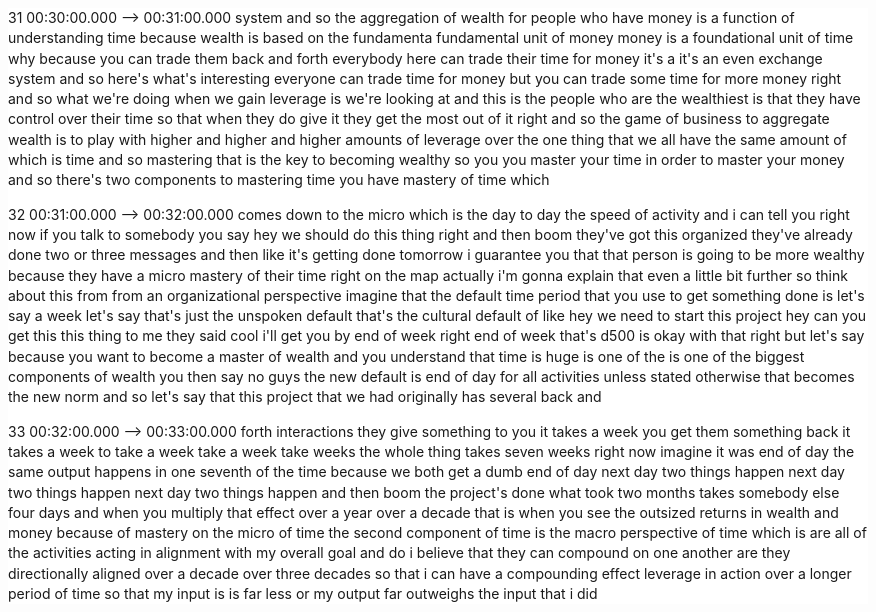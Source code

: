 31 00:30:00.000 --\> 00:31:00.000 system and so the aggregation of
wealth for people who have money is a function of understanding time
because wealth is based on the fundamenta fundamental unit of money
money is a foundational unit of time why because you can trade them back
and forth everybody here can trade their time for money it's a it's an
even exchange system and so here's what's interesting everyone can trade
time for money but you can trade some time for more money right and so
what we're doing when we gain leverage is we're looking at and this is
the people who are the wealthiest is that they have control over their
time so that when they do give it they get the most out of it right and
so the game of business to aggregate wealth is to play with higher and
higher and higher amounts of leverage over the one thing that we all
have the same amount of which is time and so mastering that is the key
to becoming wealthy so you you master your time in order to master your
money and so there's two components to mastering time you have mastery
of time which

32 00:31:00.000 --\> 00:32:00.000 comes down to the micro which is the
day to day the speed of activity and i can tell you right now if you
talk to somebody you say hey we should do this thing right and then boom
they've got this organized they've already done two or three messages
and then like it's getting done tomorrow i guarantee you that that
person is going to be more wealthy because they have a micro mastery of
their time right on the map actually i'm gonna explain that even a
little bit further so think about this from from an organizational
perspective imagine that the default time period that you use to get
something done is let's say a week let's say that's just the unspoken
default that's the cultural default of like hey we need to start this
project hey can you get this this thing to me they said cool i'll get
you by end of week right end of week that's d500 is okay with that right
but let's say because you want to become a master of wealth and you
understand that time is huge is one of the is one of the biggest
components of wealth you then say no guys the new default is end of day
for all activities unless stated otherwise that becomes the new norm and
so let's say that this project that we had originally has several back
and

33 00:32:00.000 --\> 00:33:00.000 forth interactions they give something
to you it takes a week you get them something back it takes a week to
take a week take a week take weeks the whole thing takes seven weeks
right now imagine it was end of day the same output happens in one
seventh of the time because we both get a dumb end of day next day two
things happen next day two things happen next day two things happen and
then boom the project's done what took two months takes somebody else
four days and when you multiply that effect over a year over a decade
that is when you see the outsized returns in wealth and money because of
mastery on the micro of time the second component of time is the macro
perspective of time which is are all of the activities acting in
alignment with my overall goal and do i believe that they can compound
on one another are they directionally aligned over a decade over three
decades so that i can have a compounding effect leverage in action over
a longer period of time so that my input is is far less or my output far
outweighs the input that i did
